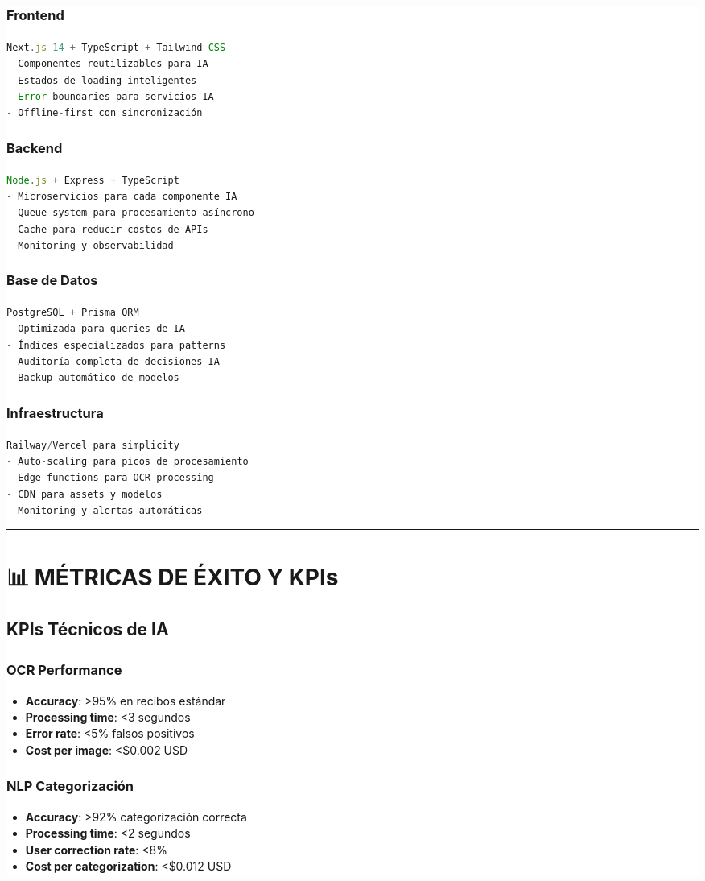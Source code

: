 ### **Frontend**
```typescript
Next.js 14 + TypeScript + Tailwind CSS
- Componentes reutilizables para IA
- Estados de loading inteligentes
- Error boundaries para servicios IA
- Offline-first con sincronización
```

### **Backend**
```typescript
Node.js + Express + TypeScript
- Microservicios para cada componente IA
- Queue system para procesamiento asíncrono
- Cache para reducir costos de APIs
- Monitoring y observabilidad
```

### **Base de Datos**
```typescript
PostgreSQL + Prisma ORM
- Optimizada para queries de IA
- Índices especializados para patterns
- Auditoría completa de decisiones IA
- Backup automático de modelos
```

### **Infraestructura**
```typescript
Railway/Vercel para simplicity
- Auto-scaling para picos de procesamiento
- Edge functions para OCR processing
- CDN para assets y modelos
- Monitoring y alertas automáticas
```

---

# 📊 MÉTRICAS DE ÉXITO Y KPIs

## KPIs Técnicos de IA

### **OCR Performance**
- **Accuracy**: >95% en recibos estándar
- **Processing time**: <3 segundos
- **Error rate**: <5% falsos positivos
- **Cost per image**: <$0.002 USD

### **NLP Categorización**
- **Accuracy**: >92% categorización correcta
- **Processing time**: <2 segundos
- **User correction rate**: <8%
- **Cost per categorization**: <$0.012 USD
